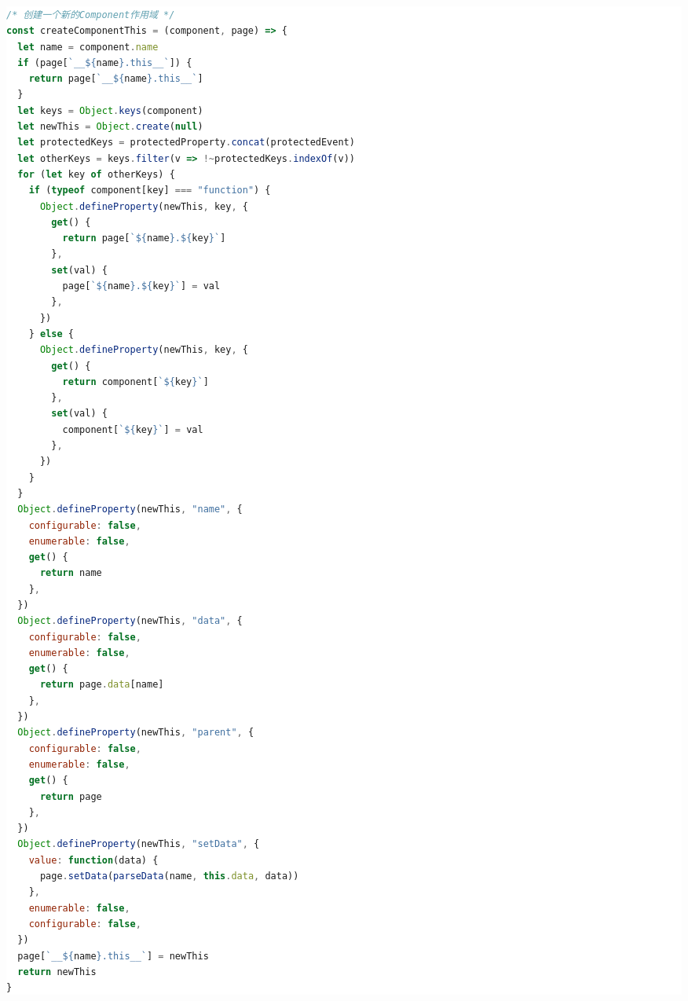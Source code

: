 ```javascript
/* 创建一个新的Component作用域 */
const createComponentThis = (component, page) => {
  let name = component.name
  if (page[`__${name}.this__`]) {
    return page[`__${name}.this__`]
  }
  let keys = Object.keys(component)
  let newThis = Object.create(null)
  let protectedKeys = protectedProperty.concat(protectedEvent)
  let otherKeys = keys.filter(v => !~protectedKeys.indexOf(v))
  for (let key of otherKeys) {
    if (typeof component[key] === "function") {
      Object.defineProperty(newThis, key, {
        get() {
          return page[`${name}.${key}`]
        },
        set(val) {
          page[`${name}.${key}`] = val
        },
      })
    } else {
      Object.defineProperty(newThis, key, {
        get() {
          return component[`${key}`]
        },
        set(val) {
          component[`${key}`] = val
        },
      })
    }
  }
  Object.defineProperty(newThis, "name", {
    configurable: false,
    enumerable: false,
    get() {
      return name
    },
  })
  Object.defineProperty(newThis, "data", {
    configurable: false,
    enumerable: false,
    get() {
      return page.data[name]
    },
  })
  Object.defineProperty(newThis, "parent", {
    configurable: false,
    enumerable: false,
    get() {
      return page
    },
  })
  Object.defineProperty(newThis, "setData", {
    value: function(data) {
      page.setData(parseData(name, this.data, data))
    },
    enumerable: false,
    configurable: false,
  })
  page[`__${name}.this__`] = newThis
  return newThis
}
```